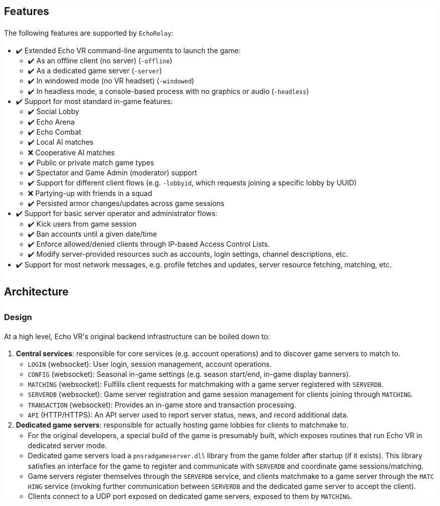 ## Features

The following features are supported by `EchoRelay`:

- ✔️ Extended Echo VR command-line arguments to launch the game:
	- ✔️ As an offline client (no server) (`-offline`)
	- ✔️ As a dedicated game server (`-server`)
	- ✔️ In windowed mode (no VR headset) (`-windowed`)
	- ✔️ In headless mode, a console-based process with no graphics or audio (`-headless`)
- ✔️ Support for most standard in-game features:
	- ✔️ Social Lobby
	- ✔️ Echo Arena
	- ✔️ Echo Combat
	- ✔️ Local AI matches
	- ❌ Cooperative AI matches
	- ✔️ Public or private match game types
	- ✔️ Spectator and Game Admin (moderator) support
	- ✔️ Support for different client flows (e.g. `-lobbyid`, which requests joining a specific lobby by UUID)
	- ❌ Partying-up with friends in a squad
	- ✔️ Persisted armor changes/updates across game sessions
- ✔️ Support for basic server operator and administrator flows:
	- ✔️ Kick users from game session
	- ✔️ Ban accounts until a given date/time
	- ✔️ Enforce allowed/denied clients through IP-based Access Control Lists.
	- ✔️ Modify server-provided resources such as accounts, login settings, channel descriptions, etc.
- ✔️ Support for most network messages, e.g. profile fetches and updates, server resource fetching, matching, etc.


## Architecture

### Design

At a high level, Echo VR's original backend infrastructure can be boiled down to:

1. **Central services**: responsible for core services (e.g. account operations) and to discover game servers to match to.
	- `LOGIN` (websocket): User login, session management, account operations.
	- `CONFIG` (websocket): Seasonal in-game settings (e.g. season start/end, in-game display banners).
	- `MATCHING` (websocket): Fulfills client requests for matchmaking with a game server registered with `SERVERDB`.
	- `SERVERDB` (websocket): Game server registration and game session management for clients joining through `MATCHING`. 
	- `TRANSACTION` (websocket): Provides an in-game store and transaction processing.
	- `API` (HTTP/HTTPS): An API server used to report server status, news, and record additional data.
2. **Dedicated game servers**: responsible for actually hosting game lobbies for clients to matchmake to.
	- For the original developers, a special build of the game is presumably built, which exposes routines that run Echo VR in dedicated server mode.
	- Dedicated game servers load a `pnsradgameserver.dll` library from the game folder after startup (if it exists). This library satisfies an interface for the game to register and communicate with `SERVERDB` and coordinate game sessions/matching.
	- Game servers register themselves through the `SERVERDB` service, and clients matchmake to a game server through the `MATCHING` service (invoking further communication between `SERVERDB` and the dedicated game server to accept the client).
	- Clients connect to a UDP port exposed on dedicated game servers, exposed to them by `MATCHING`.
